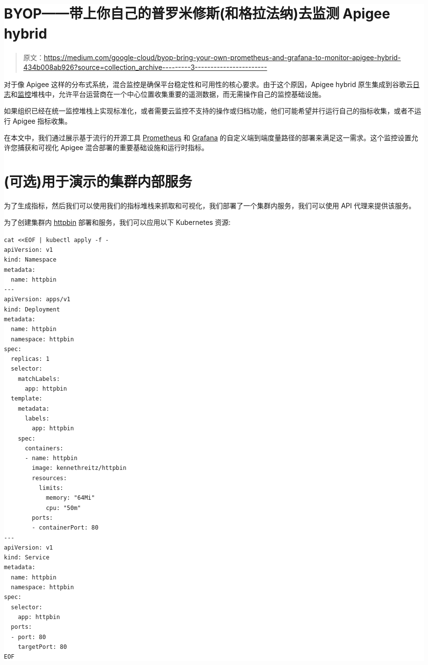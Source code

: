 # BYOP——带上你自己的普罗米修斯(和格拉法纳)去监测 Apigee hybrid

> 原文：<https://medium.com/google-cloud/byop-bring-your-own-prometheus-and-grafana-to-monitor-apigee-hybrid-434b008ab926?source=collection_archive---------3----------------------->

对于像 Apigee 这样的分布式系统，混合监控是确保平台稳定性和可用性的核心要求。由于这个原因，Apigee hybrid 原生集成到谷歌云[日志](https://cloud.google.com/logging)和[监控](https://cloud.google.com/monitoring)堆栈中，允许平台运营商在一个中心位置收集重要的遥测数据，而无需操作自己的监控基础设施。

如果组织已经在统一监控堆栈上实现标准化，或者需要云监控不支持的操作或归档功能，他们可能希望并行运行自己的指标收集，或者不运行 Apigee 指标收集。

在本文中，我们通过展示基于流行的开源工具 [Prometheus](https://prometheus.io/) 和 [Grafana](https://grafana.com/) 的自定义端到端度量路径的部署来满足这一需求。这个监控设置允许您捕获和可视化 Apigee 混合部署的重要基础设施和运行时指标。

# (可选)用于演示的集群内部服务

为了生成指标，然后我们可以使用我们的指标堆栈来抓取和可视化，我们部署了一个集群内服务，我们可以使用 API 代理来提供该服务。

为了创建集群内 [httpbin](http://httpbin.org) 部署和服务，我们可以应用以下 Kubernetes 资源:

```
cat <<EOF | kubectl apply -f -
apiVersion: v1
kind: Namespace
metadata:
  name: httpbin
---
apiVersion: apps/v1
kind: Deployment
metadata:
  name: httpbin
  namespace: httpbin
spec:
  replicas: 1
  selector:
    matchLabels:
      app: httpbin
  template:
    metadata:
      labels:
        app: httpbin
    spec:
      containers:
      - name: httpbin
        image: kennethreitz/httpbin
        resources:
          limits:
            memory: "64Mi"
            cpu: "50m"
        ports:
        - containerPort: 80
---
apiVersion: v1
kind: Service
metadata:
  name: httpbin
  namespace: httpbin
spec:
  selector:
    app: httpbin
  ports:
  - port: 80
    targetPort: 80
EOF
```
